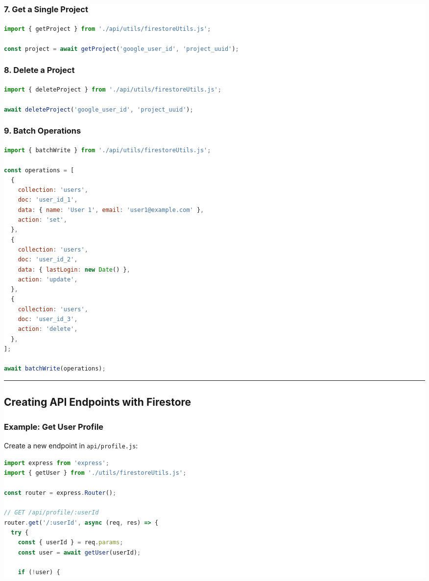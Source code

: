 ### 7. Get a Single Project

```javascript
import { getProject } from './api/utils/firestoreUtils.js';

const project = await getProject('google_user_id', 'project_uuid');
```

### 8. Delete a Project

```javascript
import { deleteProject } from './api/utils/firestoreUtils.js';

await deleteProject('google_user_id', 'project_uuid');
```

### 9. Batch Operations

```javascript
import { batchWrite } from './api/utils/firestoreUtils.js';

const operations = [
  {
    collection: 'users',
    doc: 'user_id_1',
    data: { name: 'User 1', email: 'user1@example.com' },
    action: 'set',
  },
  {
    collection: 'users',
    doc: 'user_id_2',
    data: { lastLogin: new Date() },
    action: 'update',
  },
  {
    collection: 'users',
    doc: 'user_id_3',
    action: 'delete',
  },
];

await batchWrite(operations);
```

---

## Creating API Endpoints with Firestore

### Example: Get User Profile

Create a new endpoint in `api/profile.js`:

```javascript
import express from 'express';
import { getUser } from './utils/firestoreUtils.js';

const router = express.Router();

// GET /api/profile/:userId
router.get('/:userId', async (req, res) => {
  try {
    const { userId } = req.params;
    const user = await getUser(userId);

    if (!user) {
```